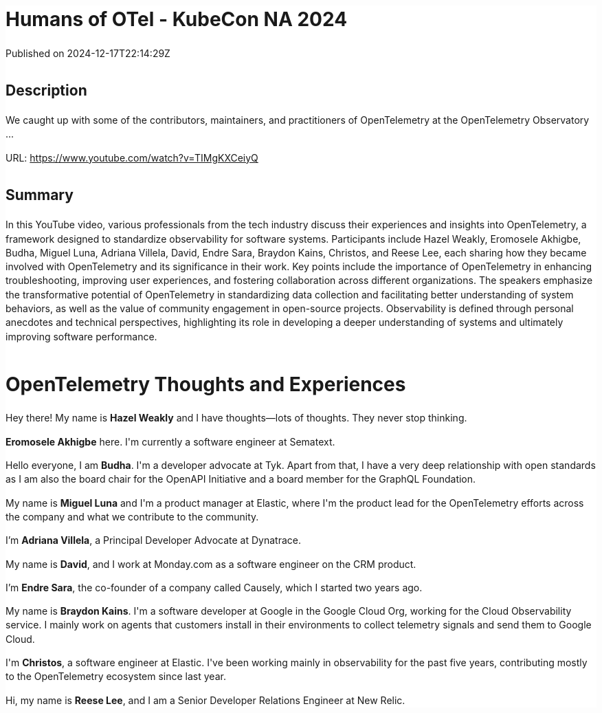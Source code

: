 # Humans of OTel - KubeCon NA 2024

Published on 2024-12-17T22:14:29Z

## Description

We caught up with some of the contributors, maintainers, and practitioners of OpenTelemetry at the OpenTelemetry Observatory ...

URL: https://www.youtube.com/watch?v=TIMgKXCeiyQ

## Summary

In this YouTube video, various professionals from the tech industry discuss their experiences and insights into OpenTelemetry, a framework designed to standardize observability for software systems. Participants include Hazel Weakly, Eromosele Akhigbe, Budha, Miguel Luna, Adriana Villela, David, Endre Sara, Braydon Kains, Christos, and Reese Lee, each sharing how they became involved with OpenTelemetry and its significance in their work. Key points include the importance of OpenTelemetry in enhancing troubleshooting, improving user experiences, and fostering collaboration across different organizations. The speakers emphasize the transformative potential of OpenTelemetry in standardizing data collection and facilitating better understanding of system behaviors, as well as the value of community engagement in open-source projects. Observability is defined through personal anecdotes and technical perspectives, highlighting its role in developing a deeper understanding of systems and ultimately improving software performance.

# OpenTelemetry Thoughts and Experiences

Hey there! My name is **Hazel Weakly** and I have thoughts—lots of thoughts. They never stop thinking.

**Eromosele Akhigbe** here. I'm currently a software engineer at Sematext.

Hello everyone, I am **Budha**. I'm a developer advocate at Tyk. Apart from that, I have a very deep relationship with open standards as I am also the board chair for the OpenAPI Initiative and a board member for the GraphQL Foundation.

My name is **Miguel Luna** and I'm a product manager at Elastic, where I'm the product lead for the OpenTelemetry efforts across the company and what we contribute to the community.

I’m **Adriana Villela**, a Principal Developer Advocate at Dynatrace.

My name is **David**, and I work at Monday.com as a software engineer on the CRM product.

I’m **Endre Sara**, the co-founder of a company called Causely, which I started two years ago.

My name is **Braydon Kains**. I'm a software developer at Google in the Google Cloud Org, working for the Cloud Observability service. I mainly work on agents that customers install in their environments to collect telemetry signals and send them to Google Cloud.

I'm **Christos**, a software engineer at Elastic. I've been working mainly in observability for the past five years, contributing mostly to the OpenTelemetry ecosystem since last year.

Hi, my name is **Reese Lee**, and I am a Senior Developer Relations Engineer at New Relic. 
